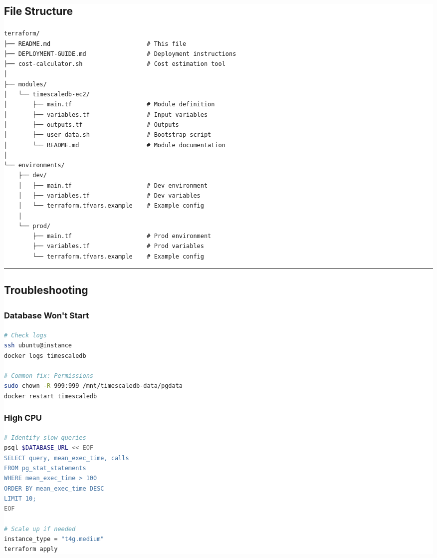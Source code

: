 
## File Structure

```
terraform/
├── README.md                           # This file
├── DEPLOYMENT-GUIDE.md                 # Deployment instructions
├── cost-calculator.sh                  # Cost estimation tool
│
├── modules/
│   └── timescaledb-ec2/
│       ├── main.tf                     # Module definition
│       ├── variables.tf                # Input variables
│       ├── outputs.tf                  # Outputs
│       ├── user_data.sh                # Bootstrap script
│       └── README.md                   # Module documentation
│
└── environments/
    ├── dev/
    │   ├── main.tf                     # Dev environment
    │   ├── variables.tf                # Dev variables
    │   └── terraform.tfvars.example    # Example config
    │
    └── prod/
        ├── main.tf                     # Prod environment
        ├── variables.tf                # Prod variables
        └── terraform.tfvars.example    # Example config
```

---

## Troubleshooting

### Database Won't Start

```bash
# Check logs
ssh ubuntu@instance
docker logs timescaledb

# Common fix: Permissions
sudo chown -R 999:999 /mnt/timescaledb-data/pgdata
docker restart timescaledb
```

### High CPU

```bash
# Identify slow queries
psql $DATABASE_URL << EOF
SELECT query, mean_exec_time, calls
FROM pg_stat_statements
WHERE mean_exec_time > 100
ORDER BY mean_exec_time DESC
LIMIT 10;
EOF

# Scale up if needed
instance_type = "t4g.medium"
terraform apply
```

